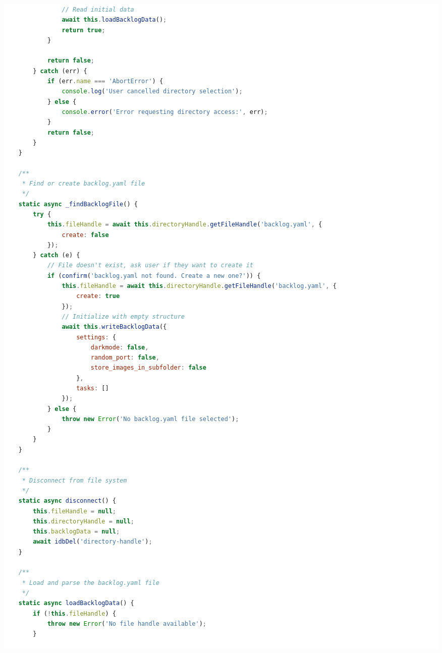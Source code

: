 ```javascript
                // Read initial data
                await this.loadBacklogData();
                return true;
            }
            
            return false;
        } catch (err) {
            if (err.name === 'AbortError') {
                console.log('User cancelled directory selection');
            } else {
                console.error('Error requesting directory access:', err);
            }
            return false;
        }
    }
    
    /**
     * Find or create backlog.yaml file
     */
    static async _findBacklogFile() {
        try {
            this.fileHandle = await this.directoryHandle.getFileHandle('backlog.yaml', {
                create: false
            });
        } catch (e) {
            // File doesn't exist, ask user if they want to create it
            if (confirm('backlog.yaml not found. Create a new one?')) {
                this.fileHandle = await this.directoryHandle.getFileHandle('backlog.yaml', {
                    create: true
                });
                // Initialize with empty structure
                await this.writeBacklogData({
                    settings: {
                        darkmode: false,
                        random_port: false,
                        store_images_in_subfolder: false
                    },
                    tasks: []
                });
            } else {
                throw new Error('No backlog.yaml file selected');
            }
        }
    }
    
    /**
     * Disconnect from file system
     */
    static async disconnect() {
        this.fileHandle = null;
        this.directoryHandle = null;
        this.backlogData = null;
        await idbDel('directory-handle');
    }
    
    /**
     * Load and parse the backlog.yaml file
     */
    static async loadBacklogData() {
        if (!this.fileHandle) {
            throw new Error('No file handle available');
        }
        
```